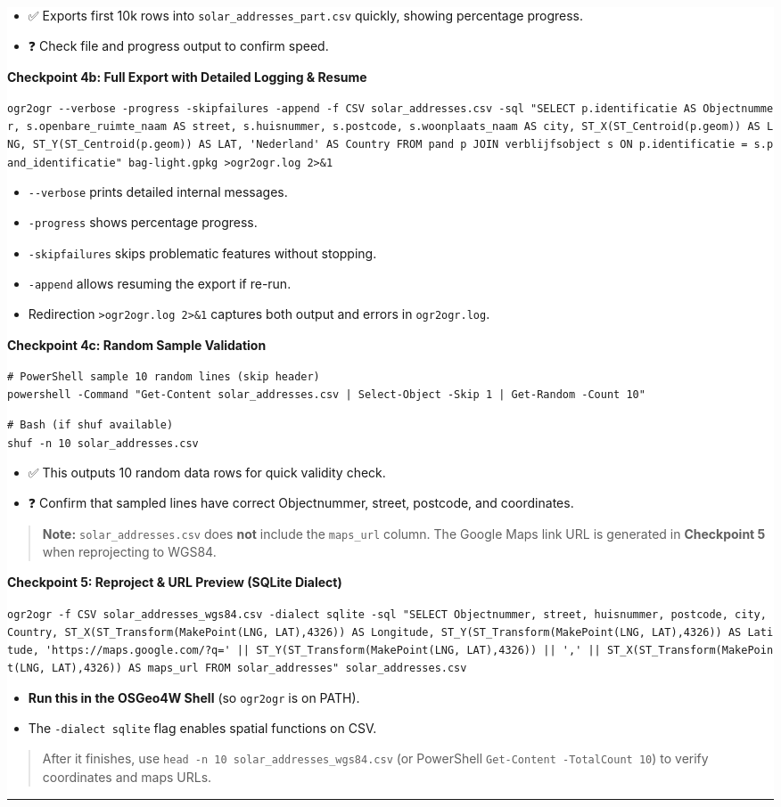 - ✅ Exports first 10k rows into `solar_addresses_part.csv` quickly, showing percentage progress.
    
- ❓ Check file and progress output to confirm speed.
    

**Checkpoint 4b: Full Export with Detailed Logging & Resume**

```
ogr2ogr --verbose -progress -skipfailures -append -f CSV solar_addresses.csv -sql "SELECT p.identificatie AS Objectnummer, s.openbare_ruimte_naam AS street, s.huisnummer, s.postcode, s.woonplaats_naam AS city, ST_X(ST_Centroid(p.geom)) AS LNG, ST_Y(ST_Centroid(p.geom)) AS LAT, 'Nederland' AS Country FROM pand p JOIN verblijfsobject s ON p.identificatie = s.pand_identificatie" bag-light.gpkg >ogr2ogr.log 2>&1
```

- `--verbose` prints detailed internal messages.
    
- `-progress` shows percentage progress.
    
- `-skipfailures` skips problematic features without stopping.
    
- `-append` allows resuming the export if re-run.
    
- Redirection `>ogr2ogr.log 2>&1` captures both output and errors in `ogr2ogr.log`.
    

**Checkpoint 4c: Random Sample Validation**

```
# PowerShell sample 10 random lines (skip header)
powershell -Command "Get-Content solar_addresses.csv | Select-Object -Skip 1 | Get-Random -Count 10"
```

```
# Bash (if shuf available)
shuf -n 10 solar_addresses.csv
```

- ✅ This outputs 10 random data rows for quick validity check.
    
- ❓ Confirm that sampled lines have correct Objectnummer, street, postcode, and coordinates.
    

> **Note:** `solar_addresses.csv` does **not** include the `maps_url` column. The Google Maps link URL is generated in **Checkpoint 5** when reprojecting to WGS84.

**Checkpoint 5: Reproject & URL Preview (SQLite Dialect)**

```
ogr2ogr -f CSV solar_addresses_wgs84.csv -dialect sqlite -sql "SELECT Objectnummer, street, huisnummer, postcode, city, Country, ST_X(ST_Transform(MakePoint(LNG, LAT),4326)) AS Longitude, ST_Y(ST_Transform(MakePoint(LNG, LAT),4326)) AS Latitude, 'https://maps.google.com/?q=' || ST_Y(ST_Transform(MakePoint(LNG, LAT),4326)) || ',' || ST_X(ST_Transform(MakePoint(LNG, LAT),4326)) AS maps_url FROM solar_addresses" solar_addresses.csv
```

- **Run this in the OSGeo4W Shell** (so `ogr2ogr` is on PATH).
    
- The `-dialect sqlite` flag enables spatial functions on CSV.
    

> After it finishes, use `head -n 10 solar_addresses_wgs84.csv` (or PowerShell `Get-Content -TotalCount 10`) to verify coordinates and maps URLs.

---